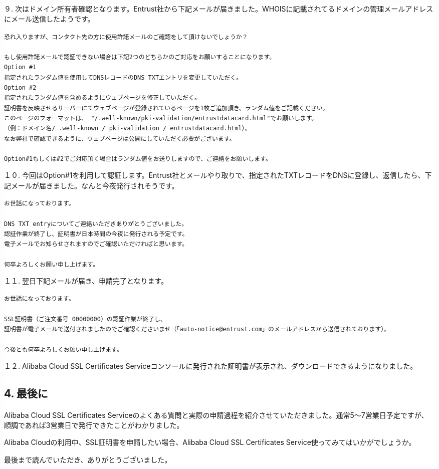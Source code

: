９. 次はドメイン所有者確認となります。Entrust社から下記メールが届きました。WHOISに記載されてるドメインの管理メールアドレスにメール送信したようです。

```
恐れ入りますが、コンタクト先の方に使用許諾メールのご確認をして頂けないでしょうか？

もし使用許諾メールで認証できない場合は下記2つのどちらかのご対応をお願いすることになります。
Option #1
指定されたランダム値を使用してDNSレコードのDNS TXTエントリを変更していただく。
Option #2
指定されたランダム値を含めるようにウェブページを修正していただく。
証明書を反映させるサーバーにてウェブページが登録されているページを1枚ご追加頂き、ランダム値をご記載ください。
このページのフォーマットは、 "/.well-known/pki-validation/entrustdatacard.html"でお願いします。
（例：ドメイン名/ .well-known / pki-validation / entrustdatacard.html）。
なお弊社で確認できるように、ウェブページは公開にしていただく必要がございます。

Option#1もしくは#2でご対応頂く場合はランダム値をお送りしますので、ご連絡をお願いします。
```


１０. 今回はOption#1を利用して認証します。Entrust社とメールやり取りで、指定されたTXTレコードをDNSに登録し、返信したら、下記メールが届きました。なんと今夜発行されそうです。

```
お世話になっております。

DNS TXT entryについてご連絡いただきありがとうございました。
認証作業が終了し、証明書が日本時間の今夜に発行される予定です。
電子メールでお知らせされますのでご確認いただければと思います。

何卒よろしくお願い申し上げます。
```

１１. 翌日下記メールが届き、申請完了となります。

```
お世話になっております。
 
SSL証明書（ご注文番号 00000000）の認証作業が終了し、
証明書が電子メールで送付されましたのでご確認くださいませ（「auto-notice@entrust.com」のメールアドレスから送信されております）。
 
今後とも何卒よろしくお願い申し上げます。
```

１２. Alibaba Cloud SSL Certificates Serviceコンソールに発行された証明書が表示され、ダウンロードできるようになりました。


## 4. 最後に

Alibaba Cloud SSL Certificates Serviceのよくある質問と実際の申請過程を紹介させていただきました。通常5～7営業日予定ですが、順調であれば3営業日で発行できたことがわかりました。

Alibaba Cloudの利用中、SSL証明書を申請したい場合、Alibaba Cloud SSL Certificates Service使ってみてはいかがでしょうか。

最後まで読んでいただき、ありがとうございました。


